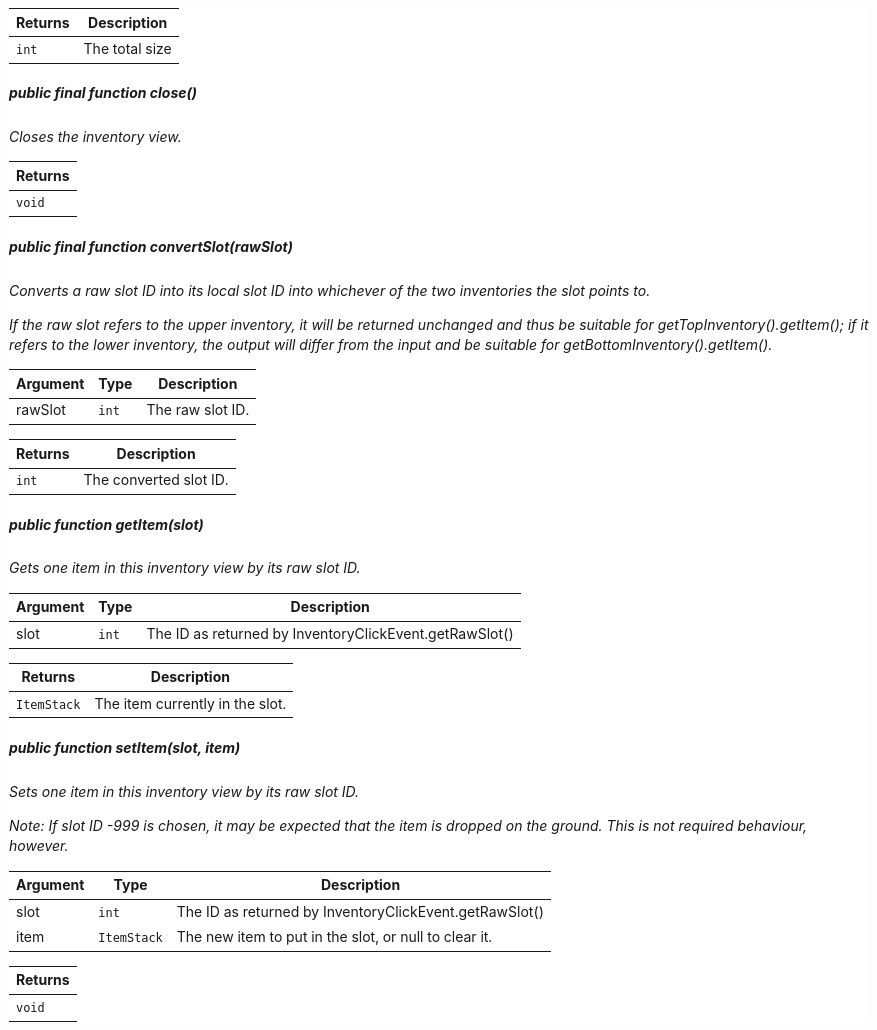 Returns | Description
--- | --- 
`int` | The total size


##### <a id='close'></a>public final function __close__()

_Closes the inventory view._

Returns | 
--- | 
`void` |


##### <a id='convertslot'></a>public final function __convertSlot__(rawSlot)

_Converts a raw slot ID into its local slot ID into whichever of the two inventories the slot points to. <p> If the raw slot refers to the upper inventory, it will be returned unchanged and thus be suitable for getTopInventory().getItem(); if it refers to the lower inventory, the output will differ from the input and be suitable for getBottomInventory().getItem()._

Argument | Type | Description  
--- | --- | --- 
rawSlot | `int` | The raw slot ID.

Returns | Description
--- | --- 
`int` | The converted slot ID.


##### <a id='getitem'></a>public  function __getItem__(slot)

_Gets one item in this inventory view by its raw slot ID._

Argument | Type | Description  
--- | --- | --- 
slot | `int` | The ID as returned by InventoryClickEvent.getRawSlot()

Returns | Description
--- | --- 
`ItemStack` | The item currently in the slot.


##### <a id='setitem'></a>public  function __setItem__(slot, item)

_Sets one item in this inventory view by its raw slot ID. <p> Note: If slot ID -999 is chosen, it may be expected that the item is dropped on the ground. This is not required behaviour, however._

Argument | Type | Description  
--- | --- | --- 
slot | `int` | The ID as returned by InventoryClickEvent.getRawSlot()
item | `ItemStack` | The new item to put in the slot, or null to clear it.

Returns | 
--- | 
`void` |
